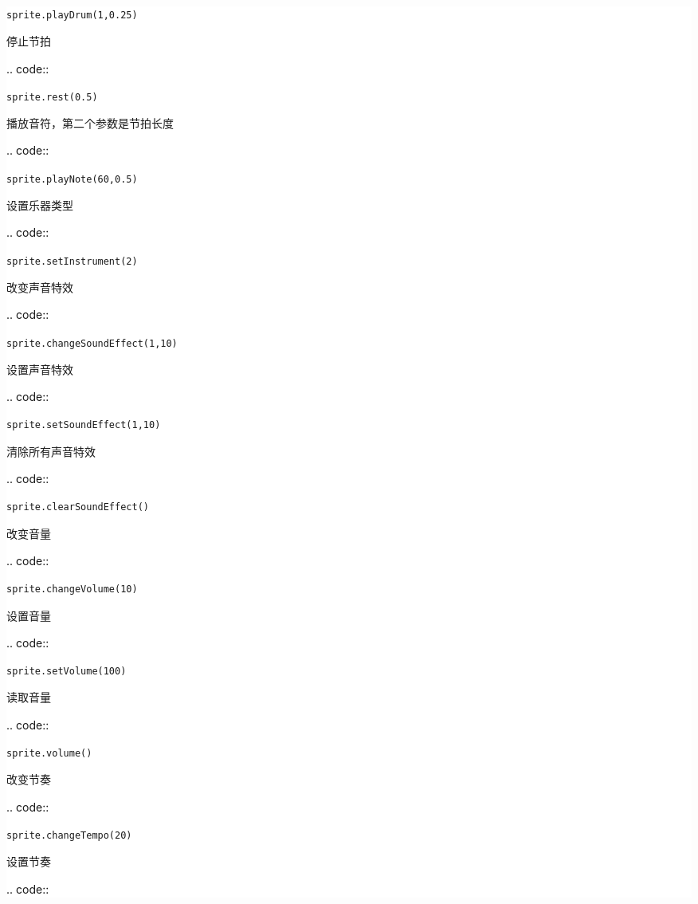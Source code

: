     sprite.playDrum(1,0.25)

停止节拍

.. code::

    sprite.rest(0.5)

播放音符，第二个参数是节拍长度

.. code::

    sprite.playNote(60,0.5)
    
设置乐器类型

.. code::

    sprite.setInstrument(2)

改变声音特效

.. code::

    sprite.changeSoundEffect(1,10)

设置声音特效

.. code::

    sprite.setSoundEffect(1,10)

清除所有声音特效

.. code::

    sprite.clearSoundEffect()

改变音量

.. code::

    sprite.changeVolume(10)

设置音量

.. code::

    sprite.setVolume(100)

读取音量

.. code::

    sprite.volume()

改变节奏

.. code::

    sprite.changeTempo(20)

设置节奏

.. code::
